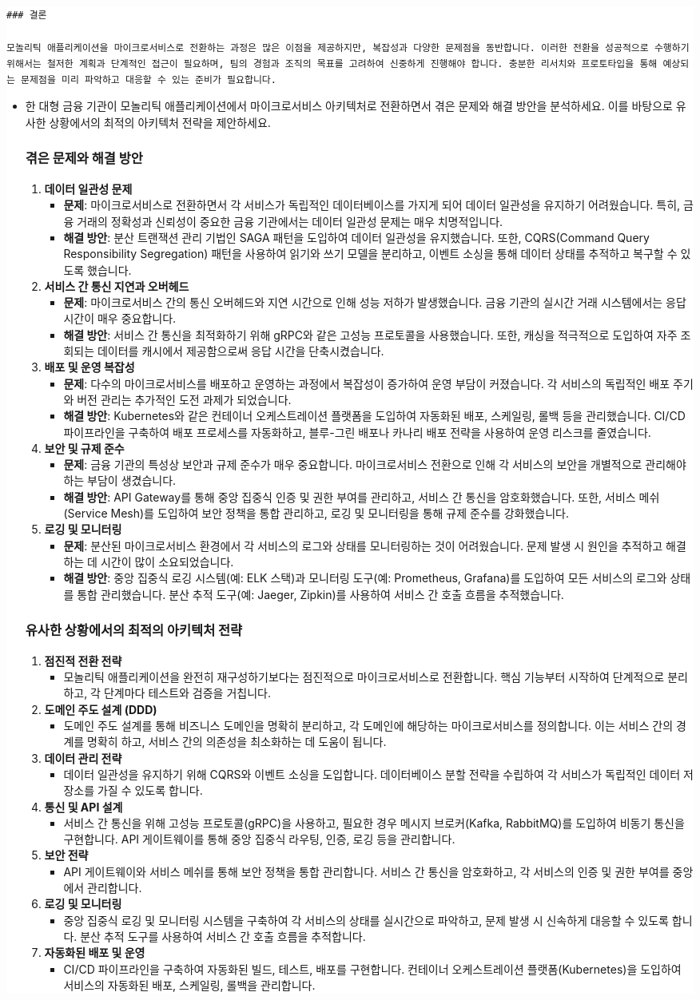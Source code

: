     ### 결론
    
    모놀리틱 애플리케이션을 마이크로서비스로 전환하는 과정은 많은 이점을 제공하지만, 복잡성과 다양한 문제점을 동반합니다. 이러한 전환을 성공적으로 수행하기 위해서는 철저한 계획과 단계적인 접근이 필요하며, 팀의 경험과 조직의 목표를 고려하여 신중하게 진행해야 합니다. 충분한 리서치와 프로토타입을 통해 예상되는 문제점을 미리 파악하고 대응할 수 있는 준비가 필요합니다.
    
- 한 대형 금융 기관이 모놀리틱 애플리케이션에서 마이크로서비스 아키텍처로 전환하면서 겪은 문제와 해결 방안을 분석하세요. 이를 바탕으로 유사한 상황에서의 최적의 아키텍처 전략을 제안하세요.
    
    ### 겪은 문제와 해결 방안
    
    1. **데이터 일관성 문제**
        - **문제**: 마이크로서비스로 전환하면서 각 서비스가 독립적인 데이터베이스를 가지게 되어 데이터 일관성을 유지하기 어려웠습니다. 특히, 금융 거래의 정확성과 신뢰성이 중요한 금융 기관에서는 데이터 일관성 문제는 매우 치명적입니다.
        - **해결 방안**: 분산 트랜잭션 관리 기법인 SAGA 패턴을 도입하여 데이터 일관성을 유지했습니다. 또한, CQRS(Command Query Responsibility Segregation) 패턴을 사용하여 읽기와 쓰기 모델을 분리하고, 이벤트 소싱을 통해 데이터 상태를 추적하고 복구할 수 있도록 했습니다.
    2. **서비스 간 통신 지연과 오버헤드**
        - **문제**: 마이크로서비스 간의 통신 오버헤드와 지연 시간으로 인해 성능 저하가 발생했습니다. 금융 기관의 실시간 거래 시스템에서는 응답 시간이 매우 중요합니다.
        - **해결 방안**: 서비스 간 통신을 최적화하기 위해 gRPC와 같은 고성능 프로토콜을 사용했습니다. 또한, 캐싱을 적극적으로 도입하여 자주 조회되는 데이터를 캐시에서 제공함으로써 응답 시간을 단축시켰습니다.
    3. **배포 및 운영 복잡성**
        - **문제**: 다수의 마이크로서비스를 배포하고 운영하는 과정에서 복잡성이 증가하여 운영 부담이 커졌습니다. 각 서비스의 독립적인 배포 주기와 버전 관리는 추가적인 도전 과제가 되었습니다.
        - **해결 방안**: Kubernetes와 같은 컨테이너 오케스트레이션 플랫폼을 도입하여 자동화된 배포, 스케일링, 롤백 등을 관리했습니다. CI/CD 파이프라인을 구축하여 배포 프로세스를 자동화하고, 블루-그린 배포나 카나리 배포 전략을 사용하여 운영 리스크를 줄였습니다.
    4. **보안 및 규제 준수**
        - **문제**: 금융 기관의 특성상 보안과 규제 준수가 매우 중요합니다. 마이크로서비스 전환으로 인해 각 서비스의 보안을 개별적으로 관리해야 하는 부담이 생겼습니다.
        - **해결 방안**: API Gateway를 통해 중앙 집중식 인증 및 권한 부여를 관리하고, 서비스 간 통신을 암호화했습니다. 또한, 서비스 메쉬(Service Mesh)를 도입하여 보안 정책을 통합 관리하고, 로깅 및 모니터링을 통해 규제 준수를 강화했습니다.
    5. **로깅 및 모니터링**
        - **문제**: 분산된 마이크로서비스 환경에서 각 서비스의 로그와 상태를 모니터링하는 것이 어려웠습니다. 문제 발생 시 원인을 추적하고 해결하는 데 시간이 많이 소요되었습니다.
        - **해결 방안**: 중앙 집중식 로깅 시스템(예: ELK 스택)과 모니터링 도구(예: Prometheus, Grafana)를 도입하여 모든 서비스의 로그와 상태를 통합 관리했습니다. 분산 추적 도구(예: Jaeger, Zipkin)를 사용하여 서비스 간 호출 흐름을 추적했습니다.
    
    ### 유사한 상황에서의 최적의 아키텍처 전략
    
    1. **점진적 전환 전략**
        - 모놀리틱 애플리케이션을 완전히 재구성하기보다는 점진적으로 마이크로서비스로 전환합니다. 핵심 기능부터 시작하여 단계적으로 분리하고, 각 단계마다 테스트와 검증을 거칩니다.
    2. **도메인 주도 설계 (DDD)**
        - 도메인 주도 설계를 통해 비즈니스 도메인을 명확히 분리하고, 각 도메인에 해당하는 마이크로서비스를 정의합니다. 이는 서비스 간의 경계를 명확히 하고, 서비스 간의 의존성을 최소화하는 데 도움이 됩니다.
    3. **데이터 관리 전략**
        - 데이터 일관성을 유지하기 위해 CQRS와 이벤트 소싱을 도입합니다. 데이터베이스 분할 전략을 수립하여 각 서비스가 독립적인 데이터 저장소를 가질 수 있도록 합니다.
    4. **통신 및 API 설계**
        - 서비스 간 통신을 위해 고성능 프로토콜(gRPC)을 사용하고, 필요한 경우 메시지 브로커(Kafka, RabbitMQ)를 도입하여 비동기 통신을 구현합니다. API 게이트웨이를 통해 중앙 집중식 라우팅, 인증, 로깅 등을 관리합니다.
    5. **보안 전략**
        - API 게이트웨이와 서비스 메쉬를 통해 보안 정책을 통합 관리합니다. 서비스 간 통신을 암호화하고, 각 서비스의 인증 및 권한 부여를 중앙에서 관리합니다.
    6. **로깅 및 모니터링**
        - 중앙 집중식 로깅 및 모니터링 시스템을 구축하여 각 서비스의 상태를 실시간으로 파악하고, 문제 발생 시 신속하게 대응할 수 있도록 합니다. 분산 추적 도구를 사용하여 서비스 간 호출 흐름을 추적합니다.
    7. **자동화된 배포 및 운영**
        - CI/CD 파이프라인을 구축하여 자동화된 빌드, 테스트, 배포를 구현합니다. 컨테이너 오케스트레이션 플랫폼(Kubernetes)을 도입하여 서비스의 자동화된 배포, 스케일링, 롤백을 관리합니다.
    